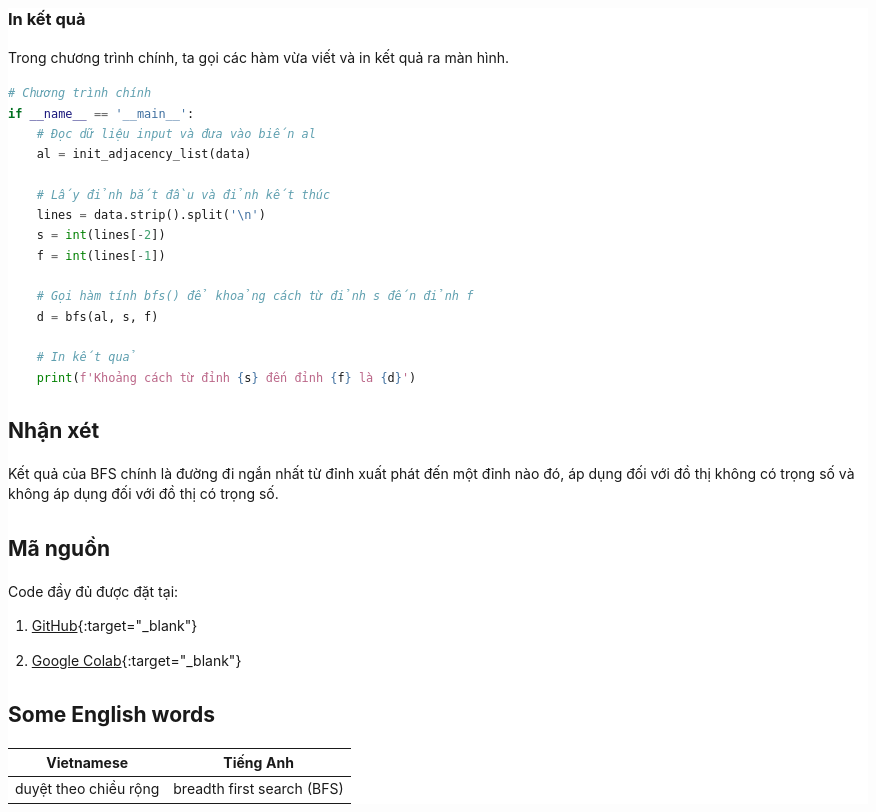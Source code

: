 ### In kết quả

Trong chương trình chính, ta gọi các hàm vừa viết và in kết quả ra màn hình.

```py linenums="82"
# Chương trình chính
if __name__ == '__main__':
    # Đọc dữ liệu input và đưa vào biến al
    al = init_adjacency_list(data)

    # Lấy đỉnh bắt đầu và đỉnh kết thúc
    lines = data.strip().split('\n')
    s = int(lines[-2])
    f = int(lines[-1])

    # Gọi hàm tính bfs() để khoảng cách từ đỉnh s đến đỉnh f
    d = bfs(al, s, f)

    # In kết quả
    print(f'Khoảng cách từ đỉnh {s} đến đỉnh {f} là {d}')
```

## Nhận xét

Kết quả của BFS chính là đường đi ngắn nhất từ đỉnh xuất phát đến một đỉnh nào đó, áp dụng đối với đồ thị không có trọng số và không áp dụng đối với đồ thị có trọng số.

## Mã nguồn

Code đầy đủ được đặt tại:

1. [GitHub](https://github.com/vtchitruong/gdpt-2018/blob/main/special-topics/graph/bfs.py){:target="_blank"}

2. [Google Colab](https://colab.research.google.com/drive/1nwZ16XzLuUzUZm8aiG4TDhel_XsW1Jbk?usp=sharing){:target="_blank"}

## Some English words

| Vietnamese | Tiếng Anh | 
| --- | --- |
| duyệt theo chiều rộng | breadth first search (BFS) |
